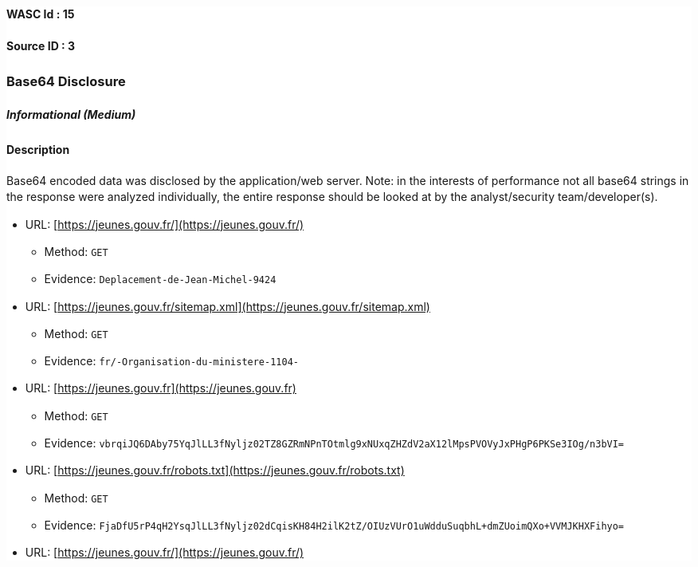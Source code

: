 #### WASC Id : 15
  
#### Source ID : 3

  
  
  
  
### Base64 Disclosure
##### Informational (Medium)
  
  
  
  
#### Description
<p>Base64 encoded data was disclosed by the application/web server. Note: in the interests of performance not all base64 strings in the response were analyzed individually, the entire response should be looked at by the analyst/security team/developer(s).</p>
  
  
  
* URL: [https://jeunes.gouv.fr/](https://jeunes.gouv.fr/)
  
  
  * Method: `GET`
  
  
  * Evidence: `Deplacement-de-Jean-Michel-9424`
  
  
  
  
* URL: [https://jeunes.gouv.fr/sitemap.xml](https://jeunes.gouv.fr/sitemap.xml)
  
  
  * Method: `GET`
  
  
  * Evidence: `fr/-Organisation-du-ministere-1104-`
  
  
  
  
* URL: [https://jeunes.gouv.fr](https://jeunes.gouv.fr)
  
  
  * Method: `GET`
  
  
  * Evidence: `vbrqiJQ6DAby75YqJlLL3fNyljz02TZ8GZRmNPnTOtmlg9xNUxqZHZdV2aX12lMpsPVOVyJxPHgP6PKSe3IOg/n3bVI=`
  
  
  
  
* URL: [https://jeunes.gouv.fr/robots.txt](https://jeunes.gouv.fr/robots.txt)
  
  
  * Method: `GET`
  
  
  * Evidence: `FjaDfU5rP4qH2YsqJlLL3fNyljz02dCqisKH84H2ilK2tZ/OIUzVUrO1uWdduSuqbhL+dmZUoimQXo+VVMJKHXFihyo=`
  
  
  
  
* URL: [https://jeunes.gouv.fr/](https://jeunes.gouv.fr/)
  
  